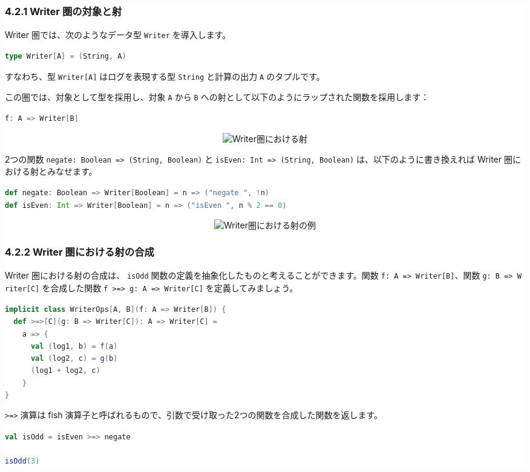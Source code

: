 ### 4.2.1 Writer 圏の対象と射

Writer 圏では、次のようなデータ型 `Writer` を導入します。

```scala mdoc
type Writer[A] = (String, A)
```

すなわち、型 `Writer[A]` はログを表現する型 `String` と計算の出力 `A` のタプルです。

この圏では、対象として型を採用し、対象 `A` から `B` への射として以下のようにラップされた関数を採用します：

```scala
f: A => Writer[B]
```

<div align="center">

![Writer圏における射](./images/morphism_in_writer_category.png)

</div>

2つの関数 `negate: Boolean => (String, Boolean)` と `isEven: Int => (String, Boolean)` は、以下のように書き換えれば Writer 圏における射とみなせます。

```scala mdoc
def negate: Boolean => Writer[Boolean] = n => ("negate ", !n)
def isEven: Int => Writer[Boolean] = n => ("isEven ", n % 2 == 0)
```

<div align="center">

![Writer圏における射の例](./images/morphism_example_in_writer_category.png)

</div>

### 4.2.2 Writer 圏における射の合成

Writer 圏における射の合成は、 `isOdd` 関数の定義を抽象化したものと考えることができます。関数 `f: A => Writer[B]`、関数 `g: B => Writer[C]` を合成した関数 `f >=> g: A => Writer[C]` を定義してみましょう。

```scala mdoc
implicit class WriterOps[A, B](f: A => Writer[B]) {
  def >=>[C](g: B => Writer[C]): A => Writer[C] =
    a => {
      val (log1, b) = f(a)
      val (log2, c) = g(b)
      (log1 + log2, c)
    }
}
```

`>=>` 演算は fish 演算子と呼ばれるもので、引数で受け取った2つの関数を合成した関数を返します。

```scala mdoc
val isOdd = isEven >=> negate

isOdd(3)
```
